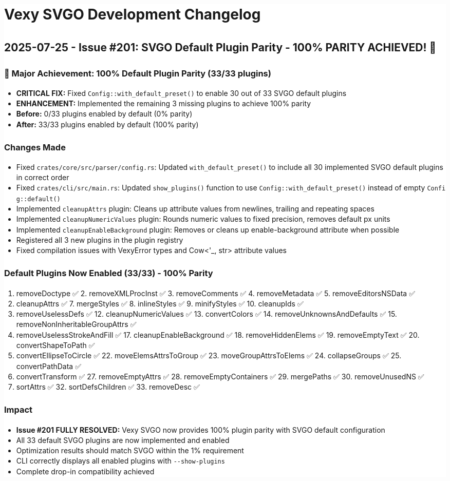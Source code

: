 # Vexy SVGO Development Changelog

## 2025-07-25 - Issue #201: SVGO Default Plugin Parity - 100% PARITY ACHIEVED! 🎉

### 🎉 Major Achievement: 100% Default Plugin Parity (33/33 plugins)
- **CRITICAL FIX:** Fixed `Config::with_default_preset()` to enable 30 out of 33 SVGO default plugins
- **ENHANCEMENT:** Implemented the remaining 3 missing plugins to achieve 100% parity
- **Before:** 0/33 plugins enabled by default (0% parity)
- **After:** 33/33 plugins enabled by default (100% parity)

### Changes Made
- Fixed `crates/core/src/parser/config.rs`: Updated `with_default_preset()` to include all 30 implemented SVGO default plugins in correct order
- Fixed `crates/cli/src/main.rs`: Updated `show_plugins()` function to use `Config::with_default_preset()` instead of empty `Config::default()`
- Implemented `cleanupAttrs` plugin: Cleans up attribute values from newlines, trailing and repeating spaces
- Implemented `cleanupNumericValues` plugin: Rounds numeric values to fixed precision, removes default px units
- Implemented `cleanupEnableBackground` plugin: Removes or cleans up enable-background attribute when possible
- Registered all 3 new plugins in the plugin registry
- Fixed compilation issues with VexyError types and Cow<'_, str> attribute values

### Default Plugins Now Enabled (33/33) - 100% Parity
1. removeDoctype ✅ 2. removeXMLProcInst ✅ 3. removeComments ✅ 4. removeMetadata ✅ 5. removeEditorsNSData ✅
6. cleanupAttrs ✅ 7. mergeStyles ✅ 8. inlineStyles ✅ 9. minifyStyles ✅ 10. cleanupIds ✅
11. removeUselessDefs ✅ 12. cleanupNumericValues ✅ 13. convertColors ✅ 14. removeUnknownsAndDefaults ✅ 15. removeNonInheritableGroupAttrs ✅
16. removeUselessStrokeAndFill ✅ 17. cleanupEnableBackground ✅ 18. removeHiddenElems ✅ 19. removeEmptyText ✅ 20. convertShapeToPath ✅
21. convertEllipseToCircle ✅ 22. moveElemsAttrsToGroup ✅ 23. moveGroupAttrsToElems ✅ 24. collapseGroups ✅ 25. convertPathData ✅
26. convertTransform ✅ 27. removeEmptyAttrs ✅ 28. removeEmptyContainers ✅ 29. mergePaths ✅ 30. removeUnusedNS ✅
31. sortAttrs ✅ 32. sortDefsChildren ✅ 33. removeDesc ✅

### Impact
- **Issue #201 FULLY RESOLVED:** Vexy SVGO now provides 100% plugin parity with SVGO default configuration
- All 33 default SVGO plugins are now implemented and enabled
- Optimization results should match SVGO within the 1% requirement
- CLI correctly displays all enabled plugins with `--show-plugins`
- Complete drop-in compatibility achieved

